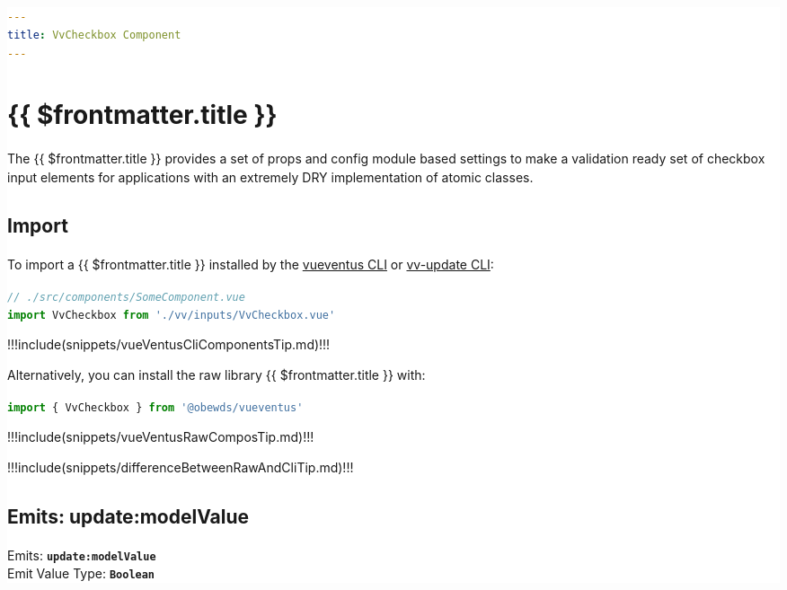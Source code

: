 ```yaml
---
title: VvCheckbox Component
---
```


<script setup>
    import DocsPackageVersion from '../../../src/views/compos/DocsPackageVersion.vue'
    import { VvCheckbox, VvConfig } from '../../../src/index'
</script>








# {{ $frontmatter.title }}

The {{ $frontmatter.title }} provides a set of props and config module based settings to make a validation ready set of checkbox input elements for applications with an extremely DRY implementation of atomic classes.







## Import

To import a {{ $frontmatter.title }} installed by the [vueventus CLI](/guides/vueventus-cli) or [vv-update CLI](/guides/vv-update-cli):

```javascript
// ./src/components/SomeComponent.vue
import VvCheckbox from './vv/inputs/VvCheckbox.vue'
```

!!!include(snippets/vueVentusCliComponentsTip.md)!!!

Alternatively, you can install the raw library {{ $frontmatter.title }} with:

```javascript
import { VvCheckbox } from '@obewds/vueventus'
```

!!!include(snippets/vueVentusRawComposTip.md)!!!

!!!include(snippets/differenceBetweenRawAndCliTip.md)!!!










## Emits: update:modelValue

Emits: **`update:modelValue`**  
Emit Value Type: **`Boolean`**  
